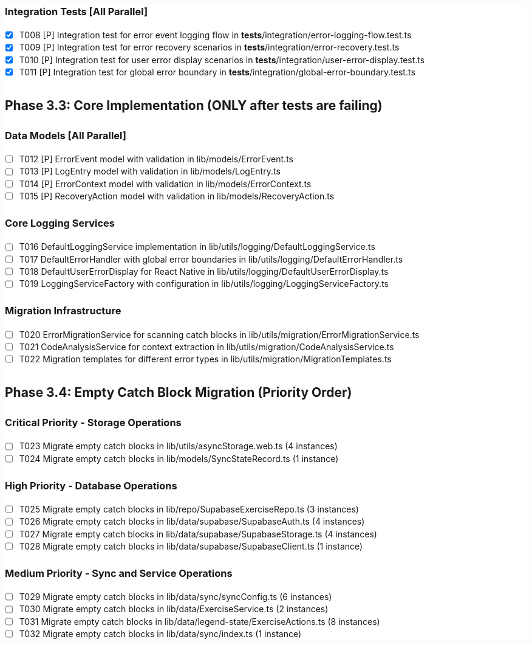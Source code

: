 ### Integration Tests [All Parallel]
- [x] T008 [P] Integration test for error event logging flow in __tests__/integration/error-logging-flow.test.ts
- [x] T009 [P] Integration test for error recovery scenarios in __tests__/integration/error-recovery.test.ts
- [x] T010 [P] Integration test for user error display scenarios in __tests__/integration/user-error-display.test.ts
- [x] T011 [P] Integration test for global error boundary in __tests__/integration/global-error-boundary.test.ts

## Phase 3.3: Core Implementation (ONLY after tests are failing)

### Data Models [All Parallel]
- [ ] T012 [P] ErrorEvent model with validation in lib/models/ErrorEvent.ts
- [ ] T013 [P] LogEntry model with validation in lib/models/LogEntry.ts
- [ ] T014 [P] ErrorContext model with validation in lib/models/ErrorContext.ts
- [ ] T015 [P] RecoveryAction model with validation in lib/models/RecoveryAction.ts

### Core Logging Services
- [ ] T016 DefaultLoggingService implementation in lib/utils/logging/DefaultLoggingService.ts
- [ ] T017 DefaultErrorHandler with global error boundaries in lib/utils/logging/DefaultErrorHandler.ts
- [ ] T018 DefaultUserErrorDisplay for React Native in lib/utils/logging/DefaultUserErrorDisplay.ts
- [ ] T019 LoggingServiceFactory with configuration in lib/utils/logging/LoggingServiceFactory.ts

### Migration Infrastructure
- [ ] T020 ErrorMigrationService for scanning catch blocks in lib/utils/migration/ErrorMigrationService.ts
- [ ] T021 CodeAnalysisService for context extraction in lib/utils/migration/CodeAnalysisService.ts
- [ ] T022 Migration templates for different error types in lib/utils/migration/MigrationTemplates.ts

## Phase 3.4: Empty Catch Block Migration (Priority Order)

### Critical Priority - Storage Operations
- [ ] T023 Migrate empty catch blocks in lib/utils/asyncStorage.web.ts (4 instances)
- [ ] T024 Migrate empty catch blocks in lib/models/SyncStateRecord.ts (1 instance)

### High Priority - Database Operations
- [ ] T025 Migrate empty catch blocks in lib/repo/SupabaseExerciseRepo.ts (3 instances)
- [ ] T026 Migrate empty catch blocks in lib/data/supabase/SupabaseAuth.ts (4 instances)
- [ ] T027 Migrate empty catch blocks in lib/data/supabase/SupabaseStorage.ts (4 instances)
- [ ] T028 Migrate empty catch blocks in lib/data/supabase/SupabaseClient.ts (1 instance)

### Medium Priority - Sync and Service Operations
- [ ] T029 Migrate empty catch blocks in lib/data/sync/syncConfig.ts (6 instances)
- [ ] T030 Migrate empty catch blocks in lib/data/ExerciseService.ts (2 instances)
- [ ] T031 Migrate empty catch blocks in lib/data/legend-state/ExerciseActions.ts (8 instances)
- [ ] T032 Migrate empty catch blocks in lib/data/sync/index.ts (1 instance)
